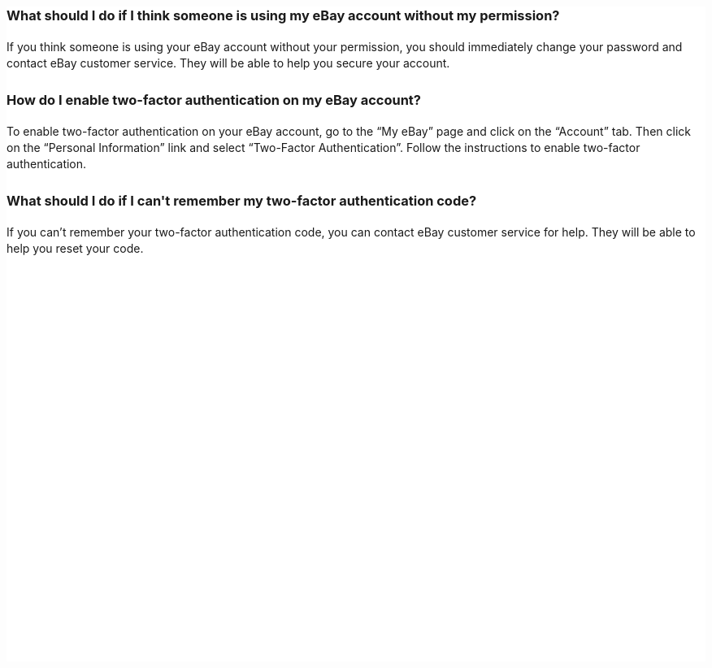 <h3>What should I do if I think someone is using my eBay account without my permission?</h3>

<p>If you think someone is using your eBay account without your permission, you should immediately change your password and contact eBay customer service. They will be able to help you secure your account.</p>

<h3>How do I enable two-factor authentication on my eBay account?</h3>

<p>To enable two-factor authentication on your eBay account, go to the “My eBay” page and click on the “Account” tab. Then click on the “Personal Information” link and select “Two-Factor Authentication”. Follow the instructions to enable two-factor authentication.</p>

<h3>What should I do if I can't remember my two-factor authentication code?</h3>

<p>If you can’t remember your two-factor authentication code, you can contact eBay customer service for help. They will be able to help you reset your code.</p>

<div style="position: relative; padding-bottom: 56.25%; overflow: hidden"><iframe src="https://www.youtube.com/embed/A0sBUIJS1kw" frameborder="0" allow="accelerometer; autoplay; clipboard-write; encrypted-media; gyroscope; picture-in-picture; web-share" allowfullscreen style="position: absolute; top: 0; left: 0; width: 100%; height: 100%;"></iframe>
</div>